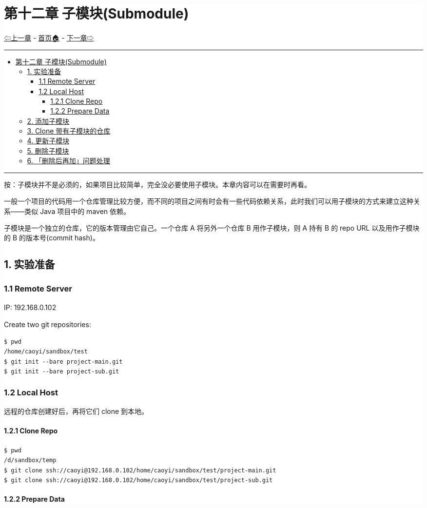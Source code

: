 # 第十二章 子模块(Submodule)

[⇦上一章](11.md) - [首页🏠](index.md) - [下一章⇨](13.md)

---

- [第十二章 子模块(Submodule)](#第十二章-子模块submodule)
  - [1. 实验准备](#1-实验准备)
    - [1.1 Remote Server](#11-remote-server)
    - [1.2 Local Host](#12-local-host)
      - [1.2.1 Clone Repo](#121-clone-repo)
      - [1.2.2 Prepare Data](#122-prepare-data)
  - [2. 添加子模块](#2-添加子模块)
  - [3. Clone 带有子模块的仓库](#3-clone-带有子模块的仓库)
  - [4. 更新子模块](#4-更新子模块)
  - [5. 删除子模块](#5-删除子模块)
  - [6. 「删除后再加」问题处理](#6-删除后再加问题处理)

---

按：子模块并不是必须的，如果项目比较简单，完全没必要使用子模块。本章内容可以在需要时再看。

一般一个项目的代码用一个仓库管理比较方便，而不同的项目之间有时会有一些代码依赖关系，此时我们可以用子模块的方式来建立这种关系——类似 Java 项目中的 maven 依赖。

子模块是一个独立的仓库，它的版本管理由它自己。一个仓库 A 将另外一个仓库 B 用作子模块，则 A 持有 B 的 repo URL 以及用作子模块的 B 的版本号(commit hash)。

## 1. 实验准备

### 1.1 Remote Server

IP: 192.168.0.102

Create two git repositories:

```plaintext
$ pwd
/home/caoyi/sandbox/test
$ git init --bare project-main.git
$ git init --bare project-sub.git
```

### 1.2 Local Host

远程的仓库创建好后，再将它们 clone 到本地。

#### 1.2.1 Clone Repo

```plaintext
$ pwd
/d/sandbox/temp
$ git clone ssh://caoyi@192.168.0.102/home/caoyi/sandbox/test/project-main.git
$ git clone ssh://caoyi@192.168.0.102/home/caoyi/sandbox/test/project-sub.git
```

#### 1.2.2 Prepare Data
